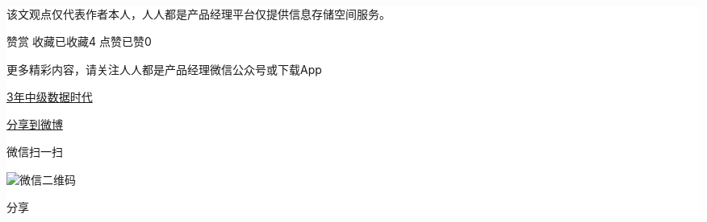 该文观点仅代表作者本人，人人都是产品经理平台仅提供信息存储空间服务。

赞赏 收藏已收藏4 点赞已赞0

更多精彩内容，请关注人人都是产品经理微信公众号或下载App

[3年](https://www.woshipm.com/tag/3%e5%b9%b4)[中级](https://www.woshipm.com/tag/%e4%b8%ad%e7%ba%a7)[数据时代](https://www.woshipm.com/tag/%e6%95%b0%e6%8d%ae%e6%97%b6%e4%bb%a3)

[分享到微博](https://service.weibo.com/share/share.php?appkey=2775287854&title=数据爆炸时代面临的困境及突破口&url=https://www.woshipm.com/data-analysis/5671655.html&pic=https://image.woshipm.com/wp-files/2022/11/gW0bSLPVsA2XvTM1lGFn.png)

微信扫一扫

![微信二维码](https://api.pwmqr.com/qrcode/create/?url=https://www.woshipm.com/data-analysis/5671655.html)

分享